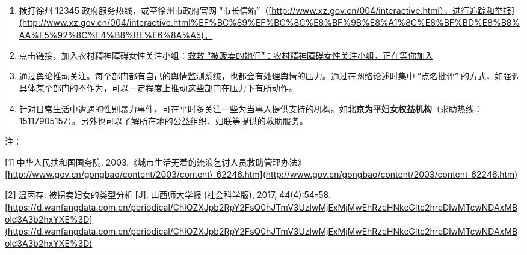 1.  拨打徐州 12345 政府服务热线，或至徐州市政府官网 “市长信箱”（[http://www.xz.gov.cn/004/interactive.html），进行追踪和举报](http://www.xz.gov.cn/004/interactive.html%EF%BC%89%EF%BC%8C%E8%BF%9B%E8%A1%8C%E8%BF%BD%E8%B8%AA%E5%92%8C%E4%B8%BE%E6%8A%A5)。
    
2.  点击链接，加入农村精神障碍女性关注小组：[救救 “被贩卖的她们”：农村精神障碍女性关注小组，正在等你加入](https://chinadigitaltimes.net/chinese/676461.html "救救“被贩卖的她们”：农村精神障碍女性关注小组，正在等你加入")
    
3.  通过舆论推动关注。每个部门都有自己的舆情监测系统，也都会有处理舆情的压力。通过在网络论述时集中 “点名批评” 的方式，如强调具体某个部门的不作为，可以一定程度上推动这些部门在压力下有所动作。
    
4.  针对日常生活中遭遇的性别暴力事件，可在平时多关注一些为当事人提供支持的机构。如**北京为平妇女权益机构**（求助热线：15117905157）。另外也可以了解所在地的公益组织、妇联等提供的救助服务。
    

注：

\[1\] 中华人民扶和国国务院. 2003.《城市生活无着的流浪乞讨人员救助管理办法》 [http://www.gov.cn/gongbao/content/2003/content\_62246.htm](http://www.gov.cn/gongbao/content/2003/content_62246.htm)

\[2\] 温丙存. 被拐卖妇女的类型分析 \[J\]. 山西师大学报 (社会科学版), 2017, 44(4):54-58. [https://d.wanfangdata.com.cn/periodical/ChlQZXJpb2RpY2FsQ0hJTmV3UzlwMjExMjMwEhRzeHNkeGltc2hreDlwMTcwNDAxMBold3A3b2hxYXE%3D](https://d.wanfangdata.com.cn/periodical/ChlQZXJpb2RpY2FsQ0hJTmV3UzlwMjExMjMwEhRzeHNkeGltc2hreDlwMTcwNDAxMBold3A3b2hxYXE%3D)

